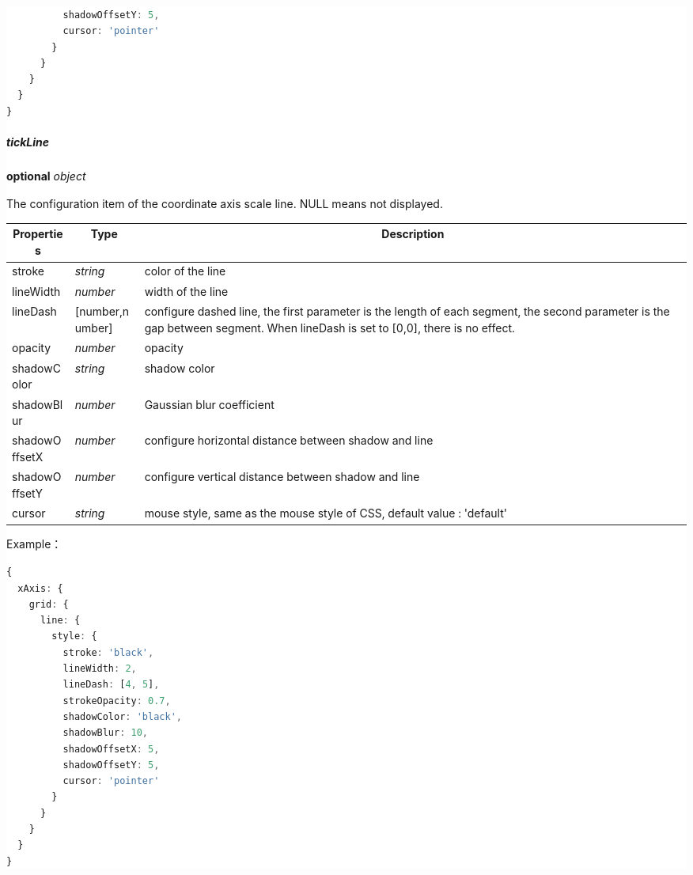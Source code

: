 ```ts
          shadowOffsetY: 5,
          cursor: 'pointer'
        }
      }
    }
  }
}
```


##### tickLine

<description>**optional** *object*</description>

The configuration item of the coordinate axis scale line. NULL means not displayed.



| Properties    | Type            | Description                                                                                                                                                                   |
| ------------- | --------------- | ----------------------------------------------------------------------------------------------------------------------------------------------------------------------------- |
| stroke        | *string*        | color of the line                                                                                                                                                             |
| lineWidth     | *number*        | width of the line                                                                                                                                                             |
| lineDash      | \[number,number] | configure dashed line, the first parameter is the length of each segment, the second parameter is the gap between segment. When lineDash is set to \[0,0], there is no effect. |
| opacity       | *number*        | opacity                                                                                                                                                                       |
| shadowColor   | *string*        | shadow color                                                                                                                                                                  |
| shadowBlur    | *number*        | Gaussian blur coefficient                                                                                                                                                     |
| shadowOffsetX | *number*        | configure horizontal distance between shadow and line                                                                                                                         |
| shadowOffsetY | *number*        | configure vertical distance between shadow and line                                                                                                                           |
| cursor        | *string*        | mouse style, same as the mouse style of CSS, default value : 'default'                                                                                                        |

Example：

```ts
{
  xAxis: {
    grid: {
      line: {
        style: {
          stroke: 'black',
          lineWidth: 2,
          lineDash: [4, 5],
          strokeOpacity: 0.7,
          shadowColor: 'black',
          shadowBlur: 10,
          shadowOffsetX: 5,
          shadowOffsetY: 5,
          cursor: 'pointer'
        }
      }
    }
  }
}
```
